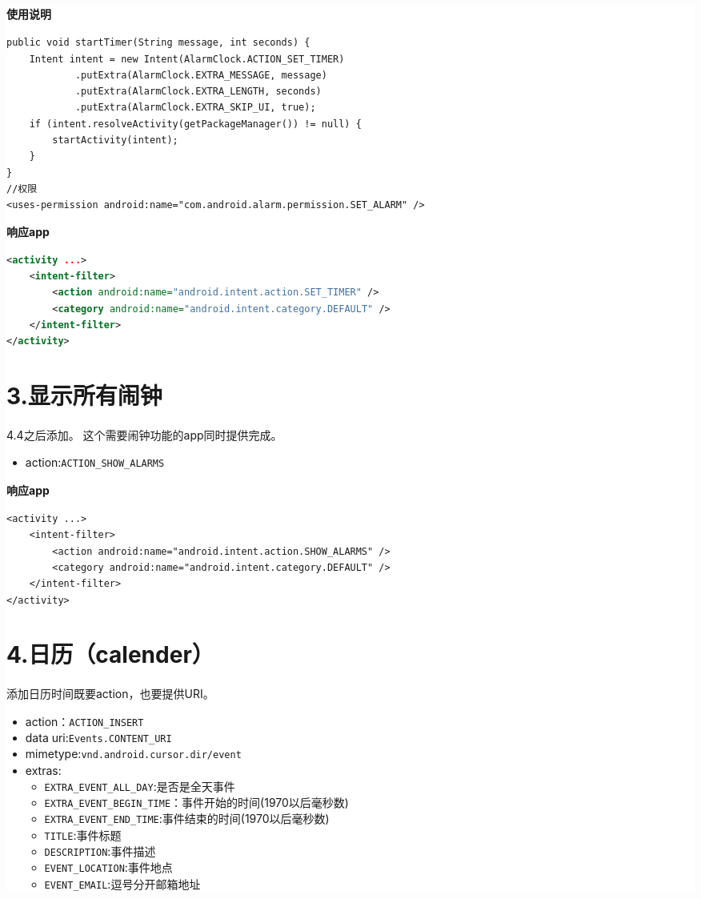 **使用说明**
```
public void startTimer(String message, int seconds) {
    Intent intent = new Intent(AlarmClock.ACTION_SET_TIMER)
            .putExtra(AlarmClock.EXTRA_MESSAGE, message)
            .putExtra(AlarmClock.EXTRA_LENGTH, seconds)
            .putExtra(AlarmClock.EXTRA_SKIP_UI, true);
    if (intent.resolveActivity(getPackageManager()) != null) {
        startActivity(intent);
    }
}
//权限
<uses-permission android:name="com.android.alarm.permission.SET_ALARM" />
```

**响应app**

```xml
<activity ...>
    <intent-filter>
        <action android:name="android.intent.action.SET_TIMER" />
        <category android:name="android.intent.category.DEFAULT" />
    </intent-filter>
</activity>
```

# 3.显示所有闹钟

4.4之后添加。 这个需要闹钟功能的app同时提供完成。

* action:`ACTION_SHOW_ALARMS`

**响应app**

```
<activity ...>
    <intent-filter>
        <action android:name="android.intent.action.SHOW_ALARMS" />
        <category android:name="android.intent.category.DEFAULT" />
    </intent-filter>
</activity>
```

# 4.日历（calender）

添加日历时间既要action，也要提供URI。
* action：`ACTION_INSERT`
* data uri:`Events.CONTENT_URI`
* mimetype:`vnd.android.cursor.dir/event`
* extras:
	* `EXTRA_EVENT_ALL_DAY`:是否是全天事件
	* `EXTRA_EVENT_BEGIN_TIME`：事件开始的时间(1970以后毫秒数)
	* `EXTRA_EVENT_END_TIME`:事件结束的时间(1970以后毫秒数)
	* `TITLE`:事件标题
	* `DESCRIPTION`:事件描述
	* `EVENT_LOCATION`:事件地点
	* `EVENT_EMAIL`:逗号分开邮箱地址

